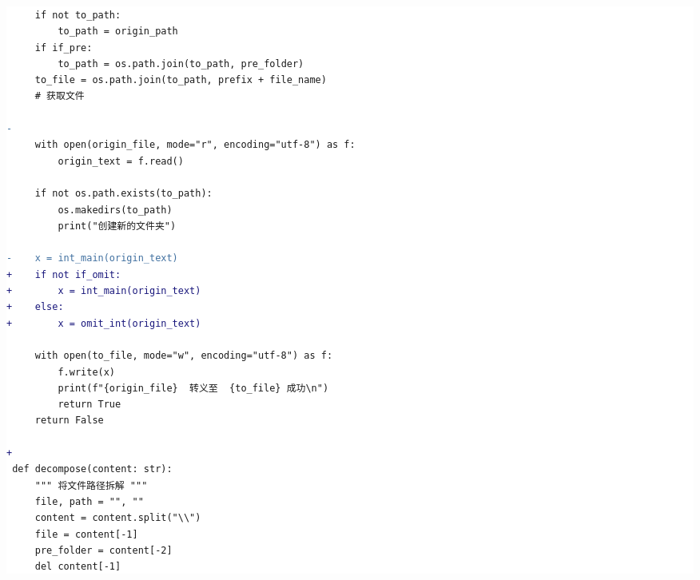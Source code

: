 ```diff
     if not to_path:
         to_path = origin_path
     if if_pre:
         to_path = os.path.join(to_path, pre_folder)
     to_file = os.path.join(to_path, prefix + file_name)
     # 获取文件
 
-
     with open(origin_file, mode="r", encoding="utf-8") as f:
         origin_text = f.read()
 
     if not os.path.exists(to_path):
         os.makedirs(to_path)
         print("创建新的文件夹")
 
-    x = int_main(origin_text)
+    if not if_omit:
+        x = int_main(origin_text)
+    else:
+        x = omit_int(origin_text)
 
     with open(to_file, mode="w", encoding="utf-8") as f:
         f.write(x)
         print(f"{origin_file}  转义至  {to_file} 成功\n")
         return True
     return False
 
+
 def decompose(content: str):
     """ 将文件路径拆解 """
     file, path = "", ""
     content = content.split("\\")
     file = content[-1]
     pre_folder = content[-2]
     del content[-1]
```

